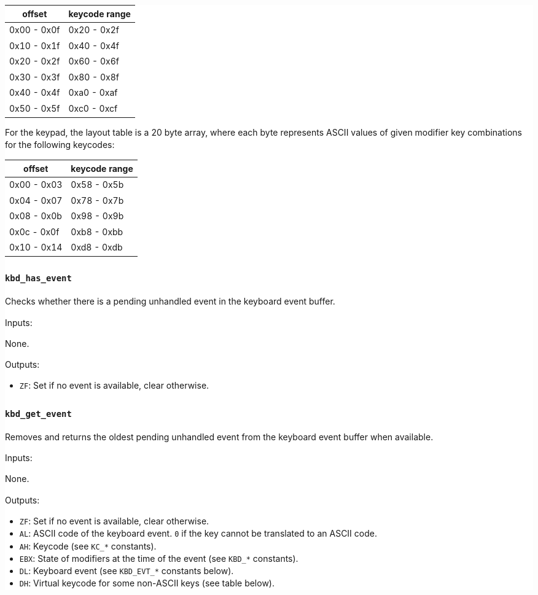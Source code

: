 | offset      | keycode range |
| ----------- | ------------- |
| 0x00 - 0x0f | 0x20 - 0x2f   |
| 0x10 - 0x1f | 0x40 - 0x4f   |
| 0x20 - 0x2f | 0x60 - 0x6f   |
| 0x30 - 0x3f | 0x80 - 0x8f   |
| 0x40 - 0x4f | 0xa0 - 0xaf   |
| 0x50 - 0x5f | 0xc0 - 0xcf   |

For the keypad, the layout table is a 20 byte array, where each byte represents ASCII values of given modifier key combinations for the following keycodes:

| offset      | keycode range |
| ----------- | ------------- |
| 0x00 - 0x03 | 0x58 - 0x5b   |
| 0x04 - 0x07 | 0x78 - 0x7b   |
| 0x08 - 0x0b | 0x98 - 0x9b   |
| 0x0c - 0x0f | 0xb8 - 0xbb   |
| 0x10 - 0x14 | 0xd8 - 0xdb   |

### `kbd_has_event`

Checks whether there is a pending unhandled event in the keyboard event buffer.

Inputs:

None.

Outputs:

- `ZF`: Set if no event is available, clear otherwise.

### `kbd_get_event`

Removes and returns the oldest pending unhandled event from the keyboard event buffer when available.

Inputs:

None.

Outputs:

- `ZF`: Set if no event is available, clear otherwise.
- `AL`: ASCII code of the keyboard event. `0` if the key cannot be translated to an ASCII code.
- `AH`: Keycode (see `KC_*` constants).
- `EBX`: State of modifiers at the time of the event (see `KBD_*` constants).
- `DL`: Keyboard event (see `KBD_EVT_*` constants below).
- `DH`: Virtual keycode for some non-ASCII keys (see table below).
